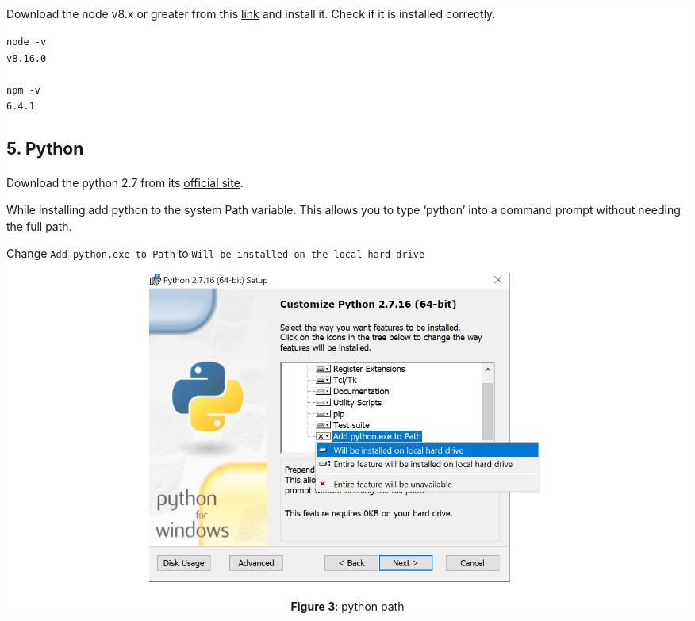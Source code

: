 Download the node v8.x or greater from this [link](https://nodejs.org/en/download/) and install it.
Check if it is installed correctly.

```
node -v
v8.16.0

npm -v
6.4.1
```

<a name="python"></a>
## 5. Python

Download the python 2.7 from its [official site](https://www.python.org/downloads/windows/).

While installing add python to the system Path variable. This allows you to type
‘python’ into a command prompt without needing the full path.

Change `Add python.exe to Path` to `Will be installed on the local hard drive`

<p align="center">
  <img src="img/installation/python.png" width="500" title="python">
 </p>
<p align="center"><b>Figure 3</b>: python path</p> 
